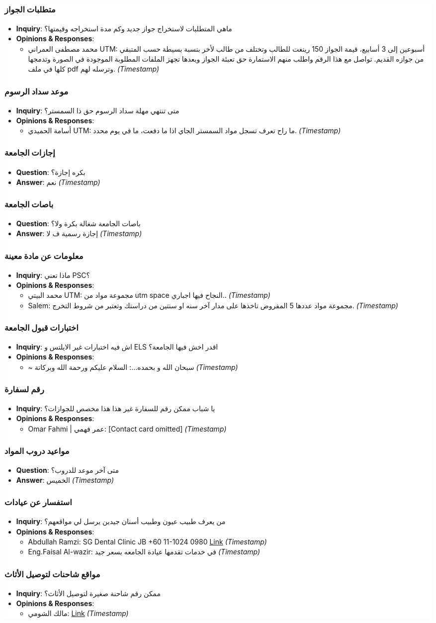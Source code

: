 ### متطلبات الجواز
- **Inquiry**: ماهي المتطلبات لاستخراج جواز جديد وكم مدة استخراجه وقيمتها؟ 
- **Opinions & Responses**:
  - محمد مصطفى العمراني UTM: أسبوعين إلى 3 أسابيع، قيمة الجواز 150 رينغت للطالب وتختلف من طالب لأخر بنسبة بسيطة حسب المتبقي من جوازه القديم. تواصل مع هذا الرقم واطلب منهم الاستمارة حق تعبئة الجواز وبعدها تجهز الملفات المطلوبة الموجودة في الصورة وتدمجها كلها في ملف pdf وترسله لهم. *(Timestamp)*

### موعد سداد الرسوم
- **Inquiry**: متى تنتهي مهلة سداد الرسوم حق ذا السمستر؟
- **Opinions & Responses**:
  - أسامة الحميدي UTM: ما راح تعرف تسجل مواد السمستر الجاي اذا ما دفعت، ما في يوم محدد. *(Timestamp)*

### إجازات الجامعة
- **Question**: بكره إجازة؟
- **Answer**: نعم *(Timestamp)*

### باصات الجامعة
- **Question**: باصات الجامعة شغالة بكرة ولا؟
- **Answer**: إجازة رسمية ف لا *(Timestamp)*

### معلومات عن مادة معينة
- **Inquiry**: ماذا تعني PSC؟
- **Opinions & Responses**:
  - محمد البيتي UTM: مجموعة مواد من utm space النجاح فيها اجباري.. *(Timestamp)*
  - Salem: مجموعة مواد عددها 5 المفروض تاخذها على مدار آخر سنه او سنتين من دراستك وتعتبر من شروط التخرج. *(Timestamp)*

### اختبارات قبول الجامعة
- **Inquiry**: اش فيه اختبارات غير الايلتس و ELS اقدر اخش فيها الجامعة؟ 
- **Opinions & Responses**:
  - ~ سبحان الله و بحمده...: السلام عليكم ورحمة الله وبركاتة *(Timestamp)* 

### رقم لسفارة
- **Inquiry**: يا شباب ممكن رقم للسفارة غير هذا هذا مخصص للجوازات؟
- **Opinions & Responses**:
  - Omar Fahmi | عمر فهمي: [Contact card omitted] *(Timestamp)*

### مواعيد دروب المواد
- **Question**: متى آخر موعد للدروب؟
- **Answer**: الخميس *(Timestamp)*

### استفسار عن عيادات
- **Inquiry**: من يعرف طبيب عيون وطبيب أسنان جيدين يرسل لي مواقعهم؟
- **Opinions & Responses**:
  - Abdullah Ramzi: SG Dental Clinic JB +60 11-1024 0980 [Link](https://g.co/kgs/hLD9cf) *(Timestamp)*
  - Eng.Faisal Al-wazir: في خدمات تقدمها عيادة الجامعه بسعر جيد *(Timestamp)*

### مواقع شاحنات لتوصيل الأثاث
- **Inquiry**: ممكن رقم شاحنة صغيرة لتوصيل الأثاث؟
- **Opinions & Responses**:
  - مالك الشومي: [Link](https://t.me/issyemen_bot) *(Timestamp)*
